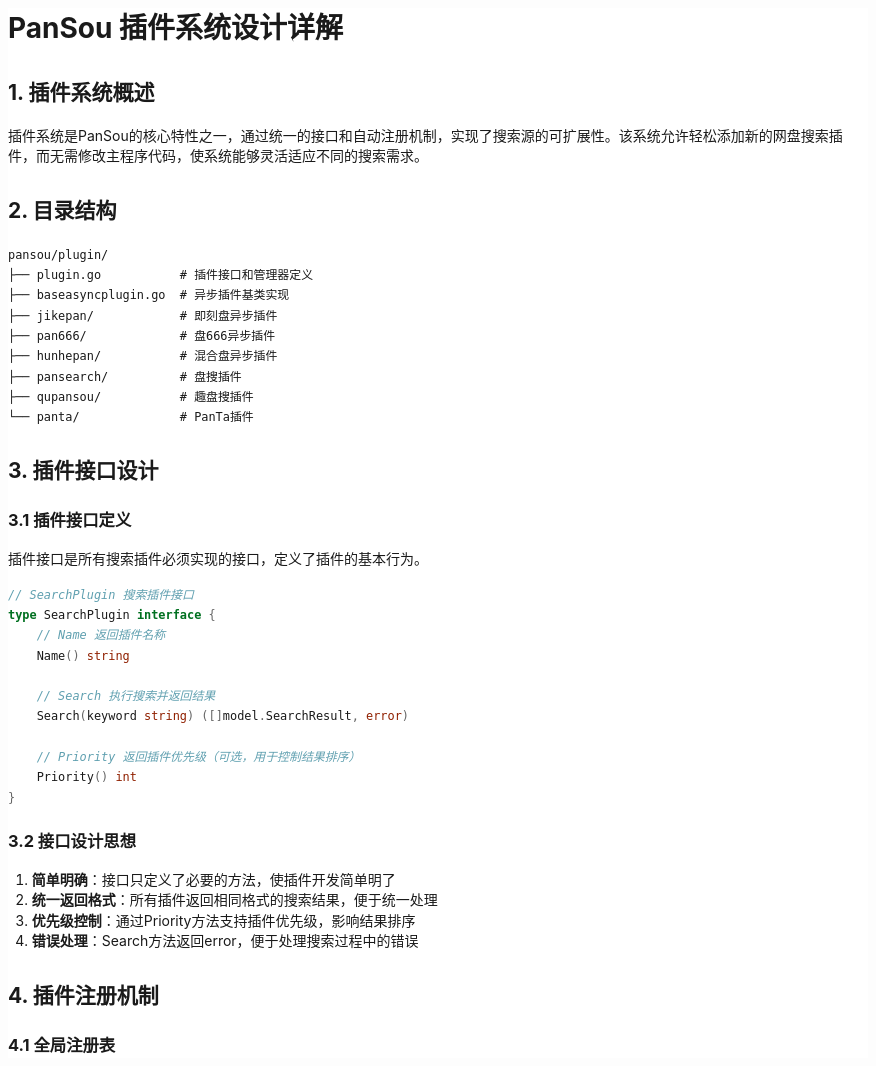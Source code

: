# PanSou 插件系统设计详解

## 1. 插件系统概述

插件系统是PanSou的核心特性之一，通过统一的接口和自动注册机制，实现了搜索源的可扩展性。该系统允许轻松添加新的网盘搜索插件，而无需修改主程序代码，使系统能够灵活适应不同的搜索需求。

## 2. 目录结构

```
pansou/plugin/
├── plugin.go           # 插件接口和管理器定义
├── baseasyncplugin.go  # 异步插件基类实现
├── jikepan/            # 即刻盘异步插件
├── pan666/             # 盘666异步插件
├── hunhepan/           # 混合盘异步插件
├── pansearch/          # 盘搜插件
├── qupansou/           # 趣盘搜插件
└── panta/              # PanTa插件
```

## 3. 插件接口设计

### 3.1 插件接口定义

插件接口是所有搜索插件必须实现的接口，定义了插件的基本行为。

```go
// SearchPlugin 搜索插件接口
type SearchPlugin interface {
    // Name 返回插件名称
    Name() string
    
    // Search 执行搜索并返回结果
    Search(keyword string) ([]model.SearchResult, error)
    
    // Priority 返回插件优先级（可选，用于控制结果排序）
    Priority() int
}
```

### 3.2 接口设计思想

1. **简单明确**：接口只定义了必要的方法，使插件开发简单明了
2. **统一返回格式**：所有插件返回相同格式的搜索结果，便于统一处理
3. **优先级控制**：通过Priority方法支持插件优先级，影响结果排序
4. **错误处理**：Search方法返回error，便于处理搜索过程中的错误

## 4. 插件注册机制

### 4.1 全局注册表
